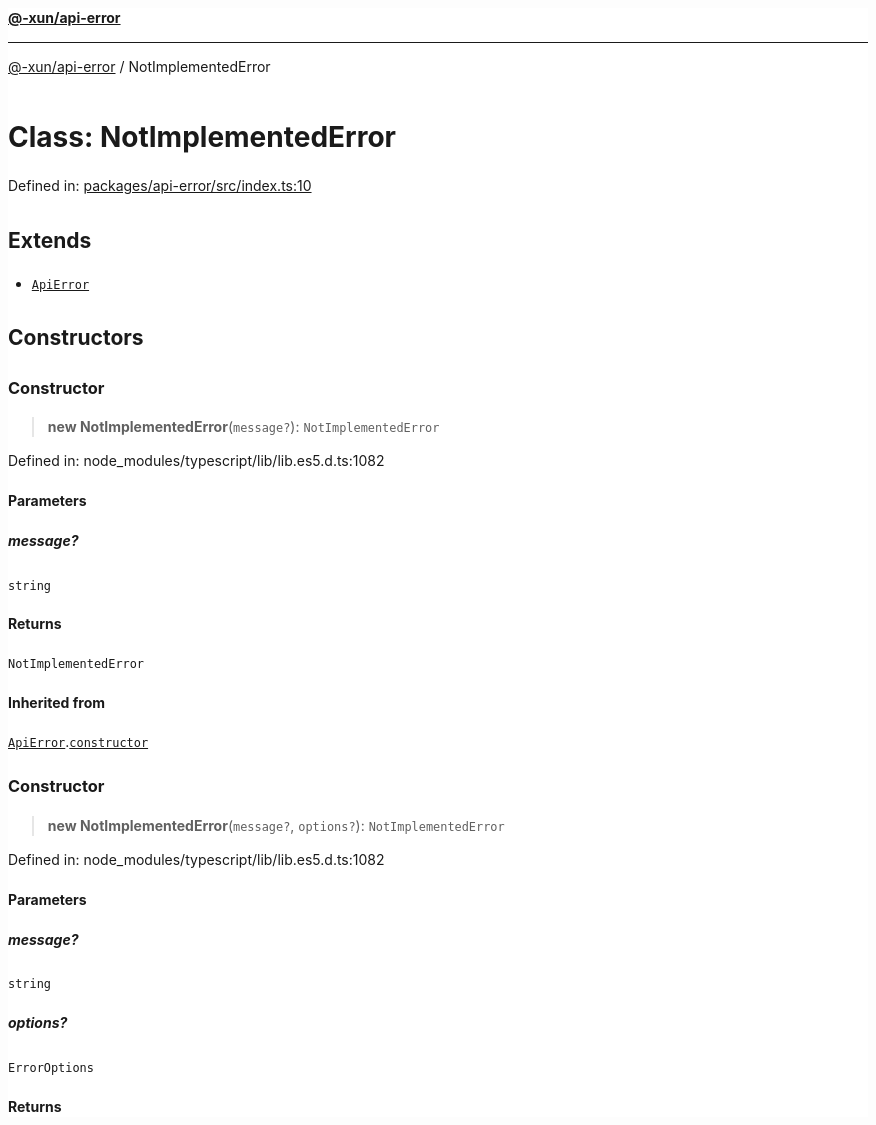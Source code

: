 [**@-xun/api-error**](../README.md)

***

[@-xun/api-error](../README.md) / NotImplementedError

# Class: NotImplementedError

Defined in: [packages/api-error/src/index.ts:10](https://github.com/Xunnamius/api-utils/blob/d729c69f1591624914665c734e90cf8094567d9d/packages/api-error/src/index.ts#L10)

## Extends

- [`ApiError`](ApiError.md)

## Constructors

### Constructor

> **new NotImplementedError**(`message?`): `NotImplementedError`

Defined in: node\_modules/typescript/lib/lib.es5.d.ts:1082

#### Parameters

##### message?

`string`

#### Returns

`NotImplementedError`

#### Inherited from

[`ApiError`](ApiError.md).[`constructor`](ApiError.md#constructor)

### Constructor

> **new NotImplementedError**(`message?`, `options?`): `NotImplementedError`

Defined in: node\_modules/typescript/lib/lib.es5.d.ts:1082

#### Parameters

##### message?

`string`

##### options?

`ErrorOptions`

#### Returns
